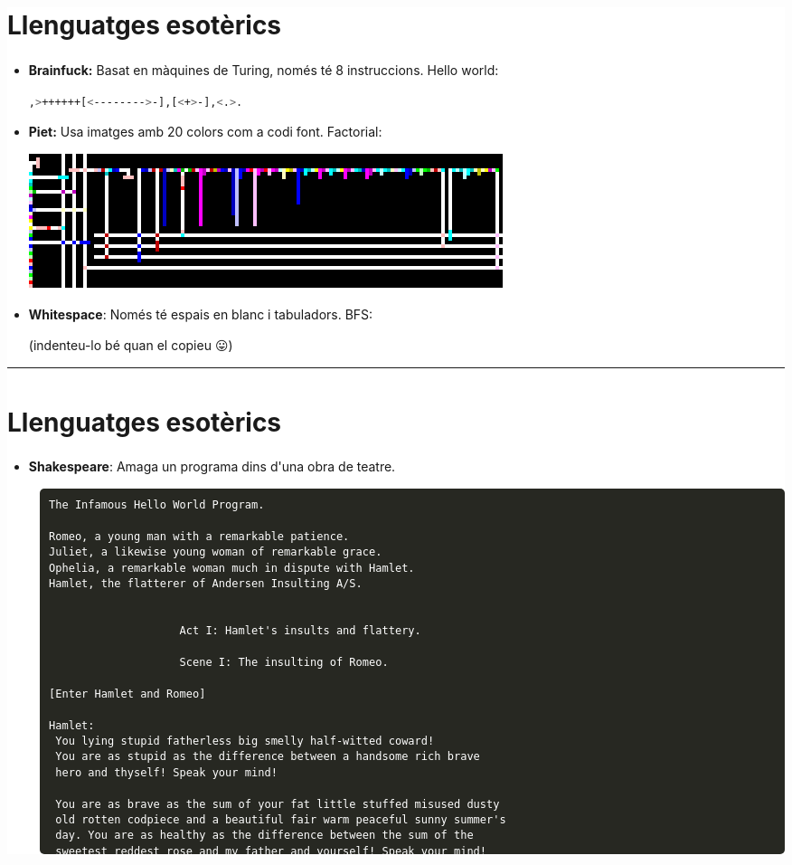 
# Llenguatges esotèrics

- **Brainfuck:** Basat en màquines de Turing, només té 8 instruccions. Hello world:

  ```bash
  ,>++++++[<-------->-],[<+>-],<.>.
  ```

- **Piet:** Usa imatges amb 20 colors com a codi font. Factorial:

  ![:scale 50%](figures/conceptes/piet-factorial.png)

- **Whitespace**: Només té espais en blanc i tabuladors. BFS:

  ```bash

  ```

  (indenteu-lo bé quan el copieu 😛)

---

# Llenguatges esotèrics

- **Shakespeare**: Amaga un programa dins d'una obra de teatre.

<pre style='margin-left: 3em; padding: 10px; height: 32em; overflow-y: auto; background-color: #272822; border-radius: 5px; color: white; font-size: 12px;'>
The Infamous Hello World Program.

Romeo, a young man with a remarkable patience.
Juliet, a likewise young woman of remarkable grace.
Ophelia, a remarkable woman much in dispute with Hamlet.
Hamlet, the flatterer of Andersen Insulting A/S.


                    Act I: Hamlet's insults and flattery.

                    Scene I: The insulting of Romeo.

[Enter Hamlet and Romeo]

Hamlet:
 You lying stupid fatherless big smelly half-witted coward!
 You are as stupid as the difference between a handsome rich brave
 hero and thyself! Speak your mind!

 You are as brave as the sum of your fat little stuffed misused dusty
 old rotten codpiece and a beautiful fair warm peaceful sunny summer's
 day. You are as healthy as the difference between the sum of the
 sweetest reddest rose and my father and yourself! Speak your mind!
